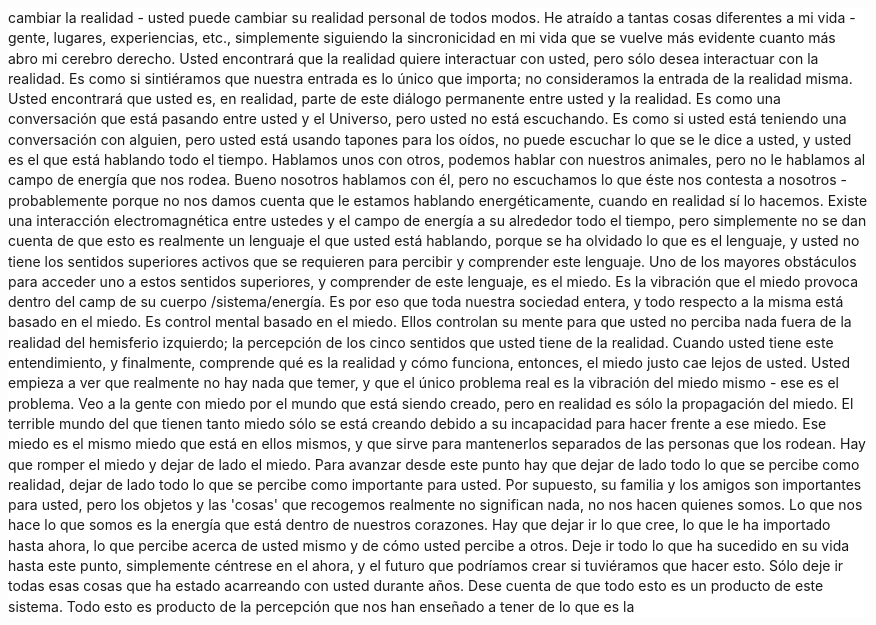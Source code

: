 cambiar la realidad - usted puede cambiar su realidad personal de todos
modos.
He
atraído a tantas cosas diferentes a mi vida - gente, lugares, experiencias,
etc., simplemente siguiendo
la sincronicidad en mi vida que se vuelve más
evidente cuanto más abro mi cerebro derecho.
Usted encontrará que la realidad quiere interactuar con usted, pero sólo
desea interactuar con la realidad. Es como si sintiéramos que nuestra
entrada es lo único que importa; no consideramos la entrada de la realidad
misma.
Usted encontrará que usted es, en realidad, parte de este diálogo permanente
entre usted y la realidad.
Es
como una conversación que está pasando entre usted y el Universo, pero usted
no está escuchando. Es como si usted está teniendo una conversación con
alguien, pero usted está usando tapones para los oídos, no puede escuchar lo
que se le dice a usted, y usted es el que está hablando todo el tiempo.
Hablamos unos con otros, podemos hablar con nuestros animales, pero no le
hablamos al campo de energía que nos rodea. Bueno nosotros hablamos con él,
pero no escuchamos lo que éste nos contesta a nosotros - probablemente
porque no nos damos cuenta que le estamos hablando energéticamente, cuando
en realidad sí lo hacemos.
Existe una interacción electromagnética entre ustedes y el campo de energía
a su alrededor todo el tiempo, pero simplemente no se dan cuenta de que esto
es realmente un lenguaje el que usted está hablando, porque se ha olvidado
lo que es el lenguaje, y usted no tiene los sentidos superiores activos que
se requieren para percibir y comprender este lenguaje.
Uno
de los mayores obstáculos para acceder uno a estos sentidos superiores, y
comprender de este lenguaje, es el miedo. Es la vibración que el miedo
provoca dentro del camp de su cuerpo /sistema/energía.
Es
por eso que toda nuestra sociedad entera, y todo respecto a la misma está
basado en el miedo. Es control mental basado en el miedo. Ellos
controlan su mente para que usted no perciba nada fuera de la realidad del
hemisferio izquierdo; la percepción de los cinco sentidos que usted tiene de
la realidad.
Cuando usted tiene este entendimiento, y finalmente, comprende qué es la
realidad y cómo funciona, entonces, el miedo justo cae lejos de usted. Usted
empieza a ver que realmente no hay nada que temer, y que el único problema
real es la vibración del miedo mismo - ese es el problema.
Veo
a la gente con miedo por el mundo que está siendo creado, pero en realidad
es sólo la propagación del miedo.
El
terrible mundo del que tienen tanto miedo sólo se está creando debido a su
incapacidad para hacer frente a ese miedo. Ese miedo es el mismo miedo que
está en ellos mismos, y que sirve para mantenerlos separados de las personas
que los rodean. Hay que romper el miedo y dejar de lado el miedo.
Para avanzar desde este punto hay que dejar de lado todo lo que se percibe
como realidad, dejar de lado todo lo que se percibe como importante para
usted. Por supuesto, su familia y los amigos son importantes para usted,
pero los objetos y las 'cosas' que recogemos realmente no significan nada,
no nos hacen quienes somos. Lo que nos hace lo que somos es la energía que
está dentro de nuestros corazones.
Hay
que dejar ir lo que cree, lo que le ha importado hasta ahora, lo que percibe
acerca de usted mismo y de cómo usted percibe a otros. Deje ir todo lo que
ha sucedido en su vida hasta este punto, simplemente céntrese en el ahora, y
el futuro que podríamos crear si tuviéramos que hacer esto. Sólo deje ir
todas esas cosas que ha estado acarreando con usted durante años.
Dese cuenta de que todo esto es un producto de este sistema. Todo esto es
producto de la percepción que nos han enseñado a tener de lo que es la